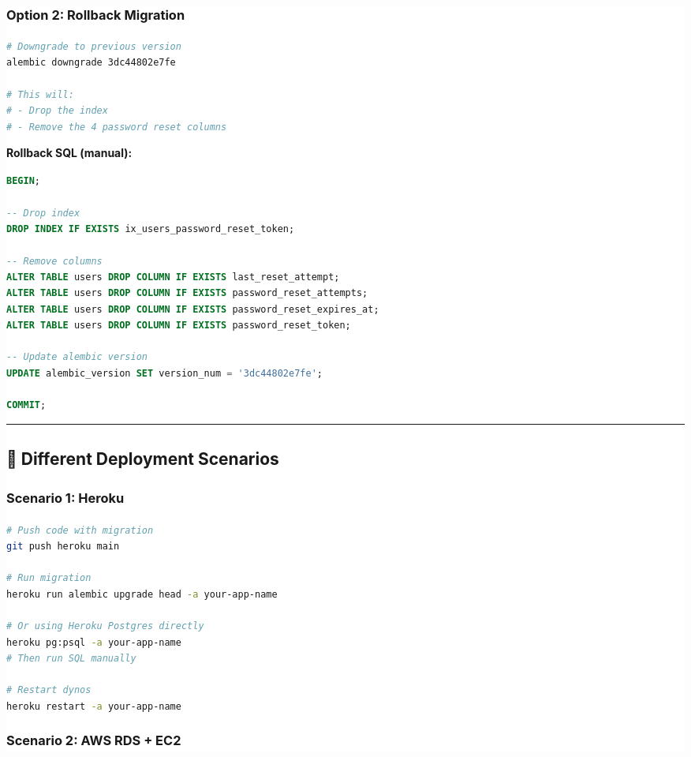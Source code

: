 ### Option 2: Rollback Migration

```bash
# Downgrade to previous version
alembic downgrade 3dc44802e7fe

# This will:
# - Drop the index
# - Remove the 4 password reset columns
```

**Rollback SQL (manual):**

```sql
BEGIN;

-- Drop index
DROP INDEX IF EXISTS ix_users_password_reset_token;

-- Remove columns
ALTER TABLE users DROP COLUMN IF EXISTS last_reset_attempt;
ALTER TABLE users DROP COLUMN IF EXISTS password_reset_attempts;
ALTER TABLE users DROP COLUMN IF EXISTS password_reset_expires_at;
ALTER TABLE users DROP COLUMN IF EXISTS password_reset_token;

-- Update alembic version
UPDATE alembic_version SET version_num = '3dc44802e7fe';

COMMIT;
```

---

## 🎯 Different Deployment Scenarios

### Scenario 1: Heroku

```bash
# Push code with migration
git push heroku main

# Run migration
heroku run alembic upgrade head -a your-app-name

# Or using Heroku Postgres directly
heroku pg:psql -a your-app-name
# Then run SQL manually

# Restart dynos
heroku restart -a your-app-name
```

### Scenario 2: AWS RDS + EC2
